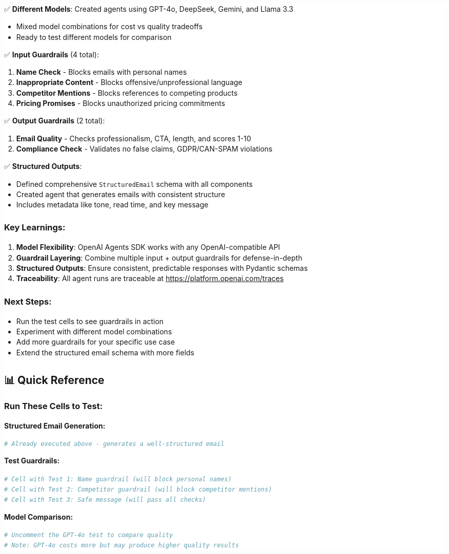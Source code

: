 ✅ **Different Models**: Created agents using GPT-4o, DeepSeek, Gemini, and Llama 3.3
- Mixed model combinations for cost vs quality tradeoffs
- Ready to test different models for comparison

✅ **Input Guardrails** (4 total):
1. **Name Check** - Blocks emails with personal names
2. **Inappropriate Content** - Blocks offensive/unprofessional language  
3. **Competitor Mentions** - Blocks references to competing products
4. **Pricing Promises** - Blocks unauthorized pricing commitments

✅ **Output Guardrails** (2 total):
1. **Email Quality** - Checks professionalism, CTA, length, and scores 1-10
2. **Compliance Check** - Validates no false claims, GDPR/CAN-SPAM violations

✅ **Structured Outputs**:
- Defined comprehensive `StructuredEmail` schema with all components
- Created agent that generates emails with consistent structure
- Includes metadata like tone, read time, and key message

### Key Learnings:

1. **Model Flexibility**: OpenAI Agents SDK works with any OpenAI-compatible API
2. **Guardrail Layering**: Combine multiple input + output guardrails for defense-in-depth
3. **Structured Outputs**: Ensure consistent, predictable responses with Pydantic schemas
4. **Traceability**: All agent runs are traceable at https://platform.openai.com/traces

### Next Steps:

- Run the test cells to see guardrails in action
- Experiment with different model combinations
- Add more guardrails for your specific use case
- Extend the structured email schema with more fields

## 📊 Quick Reference

### Run These Cells to Test:

**Structured Email Generation:**
```python
# Already executed above - generates a well-structured email
```

**Test Guardrails:**
```python
# Cell with Test 1: Name guardrail (will block personal names)
# Cell with Test 2: Competitor guardrail (will block competitor mentions)  
# Cell with Test 3: Safe message (will pass all checks)
```

**Model Comparison:**
```python
# Uncomment the GPT-4o test to compare quality
# Note: GPT-4o costs more but may produce higher quality results
```
